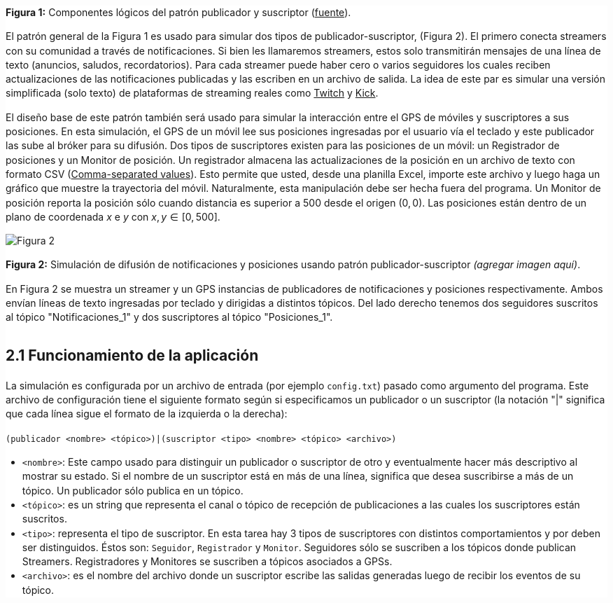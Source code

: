 **Figura 1:** Componentes lógicos del patrón publicador y suscriptor ([fuente](https://learn.microsoft.com/es-es/azure/architecture/patterns/publisher-subscriber)).

El patrón general de la Figura 1 es usado para simular dos tipos de publicador-suscriptor, (Figura 2). El primero conecta streamers con su comunidad a través de notificaciones. Si bien les llamaremos streamers, estos solo transmitirán mensajes de una línea de texto (anuncios, saludos, recordatorios). Para cada streamer puede haber cero o varios seguidores los cuales reciben actualizaciones de las notificaciones publicadas y las escriben en un archivo de salida. La idea de este par es simular una versión simplificada (solo texto) de plataformas de streaming reales como [Twitch](https://www.twitch.tv/) y [Kick](https://kick.com/).

El diseño base de este patrón también será usado para simular la interacción entre el GPS de móviles y suscriptores a sus posiciones. En esta simulación, el GPS de un móvil lee sus posiciones ingresadas por el usuario vía el teclado y este publicador las sube al bróker para su difusión. Dos tipos de suscriptores existen para las posiciones de un móvil: un Registrador de posiciones y un Monitor de posición. Un registrador almacena las actualizaciones de la posición en un archivo de texto con formato CSV ([Comma-separated values](https://en.wikipedia.org/wiki/Comma-separated_values)). Esto permite que usted, desde una planilla Excel, importe este archivo y luego haga un gráfico que muestre la trayectoria del móvil. Naturalmente, esta manipulación debe ser hecha fuera del programa. Un Monitor de posición reporta la posición sólo cuando distancia es superior a $500$ desde el origen $(0,0)$. Las posiciones están dentro de un plano de coordenada $x$ e $y$ con $x, y \in [0, 500]$.


![Figura 2](images/gps-monitor.png)

**Figura 2:** Simulación de difusión de notificaciones y posiciones usando patrón publicador-suscriptor *(agregar imagen aquí)*.

En Figura 2 se muestra un streamer y un GPS instancias de publicadores de notificaciones y posiciones respectivamente. Ambos envían líneas de texto ingresadas por teclado y dirigidas a distintos tópicos. Del lado derecho tenemos dos seguidores suscritos al tópico "Notificaciones_1" y dos suscriptores al tópico "Posiciones_1".

## 2.1 Funcionamiento de la aplicación

La simulación es configurada por un archivo de entrada (por ejemplo `config.txt`) pasado como argumento del programa. Este archivo de configuración tiene el siguiente formato según si especificamos un publicador o un suscriptor (la notación "|" significa que cada línea sigue el formato de la izquierda o la derecha):

```
(publicador <nombre> <tópico>)|(suscriptor <tipo> <nombre> <tópico> <archivo>)
```

- `<nombre>`: Este campo usado para distinguir un publicador o suscriptor de otro y eventualmente hacer más descriptivo al mostrar su estado. Si el nombre de un suscriptor está en más de una línea, significa que desea suscribirse a más de un tópico. Un publicador sólo publica en un tópico.
- `<tópico>`: es un string que representa el canal o tópico de recepción de publicaciones a las cuales los suscriptores están suscritos.
- `<tipo>`: representa el tipo de suscriptor. En esta tarea hay 3 tipos de suscriptores con distintos comportamientos y por deben ser distinguidos. Éstos son: `Seguidor`, `Registrador` y `Monitor`. Seguidores sólo se suscriben a los tópicos donde publican Streamers. Registradores y Monitores se suscriben a tópicos asociados a GPSs. 
- `<archivo>`: es el nombre del archivo donde un suscriptor escribe las salidas generadas luego de recibir los eventos de su tópico.
